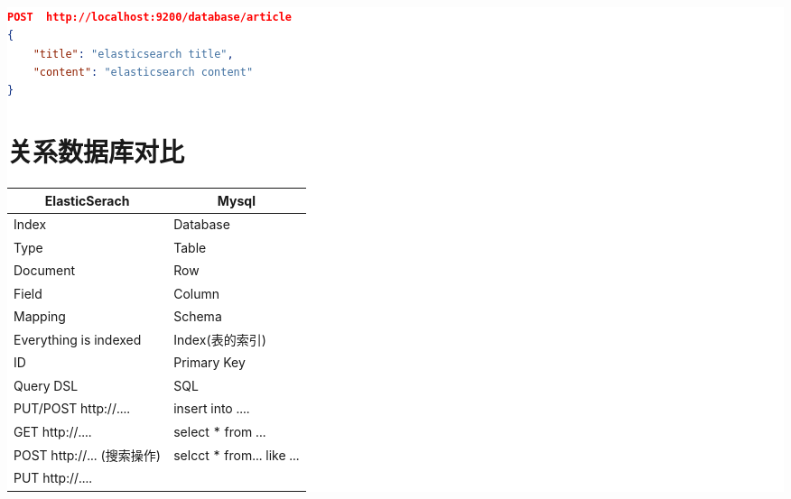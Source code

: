 ```json
POST  http://localhost:9200/database/article
{
    "title": "elasticsearch title",
    "content": "elasticsearch content"
}
```
# 关系数据库对比

<table>
<thead>
<tr>
<th>ElasticSerach</th>
<th>Mysql</th>
</tr>
</thead>
<tbody>
<tr>
<td>Index</td>
<td>Database</td>
</tr>
<tr>
<td>Type</td>
<td>Table</td>
</tr>
<tr>
<td>Document</td>
<td>Row</td>
</tr>
<tr>
<td>Field</td>
<td>Column</td>
</tr>
<tr>
<td>Mapping</td>
<td>Schema</td>
</tr>
<tr>
<td>Everything is indexed</td>
<td>Index(表的索引)</td>
</tr>
<tr>
<td>ID</td>
<td>Primary Key</td>
</tr>
<tr>
<td>Query DSL</td>
<td>SQL</td>
</tr>
<tr>
<td>PUT/POST  http://....</td>
<td>insert into ....</td>
</tr>
<tr>
<td>GET http://....</td>
<td>select * from ...</td>
</tr>
<tr>
<td>POST http://... (搜索操作)</td>
<td>selcct * from... like ...</td>
</tr>
<tr>
<td>PUT  http://....</td>